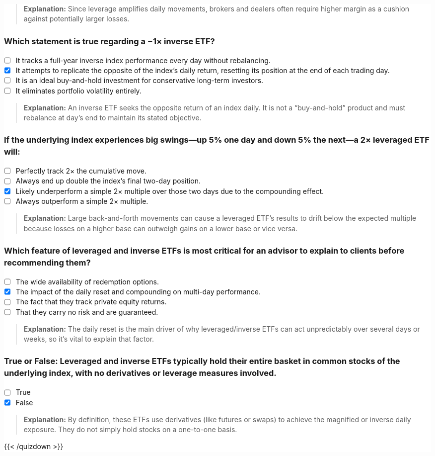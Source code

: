 > **Explanation:** Since leverage amplifies daily movements, brokers and dealers often require higher margin as a cushion against potentially larger losses.

### Which statement is true regarding a −1× inverse ETF?

- [ ] It tracks a full-year inverse index performance every day without rebalancing.  
- [x] It attempts to replicate the opposite of the index’s daily return, resetting its position at the end of each trading day.  
- [ ] It is an ideal buy-and-hold investment for conservative long-term investors.  
- [ ] It eliminates portfolio volatility entirely.  

> **Explanation:** An inverse ETF seeks the opposite return of an index daily. It is not a “buy-and-hold” product and must rebalance at day’s end to maintain its stated objective.

### If the underlying index experiences big swings—up 5% one day and down 5% the next—a 2× leveraged ETF will:

- [ ] Perfectly track 2× the cumulative move.  
- [ ] Always end up double the index’s final two-day position.  
- [x] Likely underperform a simple 2× multiple over those two days due to the compounding effect.  
- [ ] Always outperform a simple 2× multiple.  

> **Explanation:** Large back-and-forth movements can cause a leveraged ETF’s results to drift below the expected multiple because losses on a higher base can outweigh gains on a lower base or vice versa.

### Which feature of leveraged and inverse ETFs is most critical for an advisor to explain to clients before recommending them?

- [ ] The wide availability of redemption options.  
- [x] The impact of the daily reset and compounding on multi-day performance.  
- [ ] The fact that they track private equity returns.  
- [ ] That they carry no risk and are guaranteed.  

> **Explanation:** The daily reset is the main driver of why leveraged/inverse ETFs can act unpredictably over several days or weeks, so it’s vital to explain that factor.

### True or False: Leveraged and inverse ETFs typically hold their entire basket in common stocks of the underlying index, with no derivatives or leverage measures involved.

- [ ] True  
- [x] False  

> **Explanation:** By definition, these ETFs use derivatives (like futures or swaps) to achieve the magnified or inverse daily exposure. They do not simply hold stocks on a one-to-one basis.

{{< /quizdown >}}
